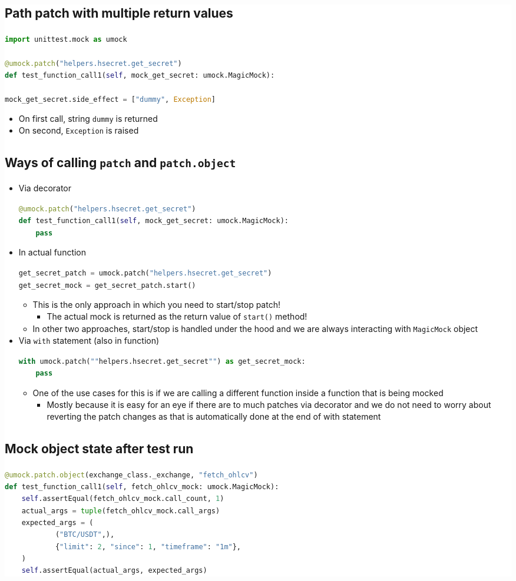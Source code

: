 ## Path patch with multiple return values

```python
import unittest.mock as umock

@umock.patch("helpers.hsecret.get_secret")
def test_function_call1(self, mock_get_secret: umock.MagicMock):

mock_get_secret.side_effect = ["dummy", Exception]
```

- On first call, string `dummy` is returned
- On second, `Exception` is raised

## Ways of calling `patch` and `patch.object`

- Via decorator
  ```python
  @umock.patch("helpers.hsecret.get_secret")
  def test_function_call1(self, mock_get_secret: umock.MagicMock):
      pass
  ```
- In actual function
  ```python
  get_secret_patch = umock.patch("helpers.hsecret.get_secret")
  get_secret_mock = get_secret_patch.start()
  ```
  - This is the only approach in which you need to start/stop patch!
    - The actual mock is returned as the return value of `start()` method!
  - In other two approaches, start/stop is handled under the hood and we are
    always interacting with `MagicMock` object
- Via `with` statement (also in function)
  ```python
  with umock.patch(""helpers.hsecret.get_secret"") as get_secret_mock:
      pass
  ```
  - One of the use cases for this is if we are calling a different function
    inside a function that is being mocked
    - Mostly because it is easy for an eye if there are to much patches via
      decorator and we do not need to worry about reverting the patch changes as
      that is automatically done at the end of with statement

## Mock object state after test run

```python
@umock.patch.object(exchange_class._exchange, "fetch_ohlcv")
def test_function_call1(self, fetch_ohlcv_mock: umock.MagicMock):
    self.assertEqual(fetch_ohlcv_mock.call_count, 1)
    actual_args = tuple(fetch_ohlcv_mock.call_args)
    expected_args = (
            ("BTC/USDT",),
            {"limit": 2, "since": 1, "timeframe": "1m"},
    )
    self.assertEqual(actual_args, expected_args)
```
